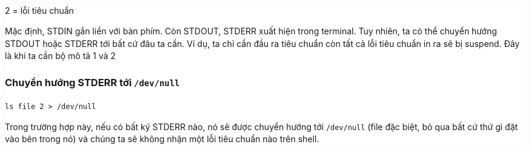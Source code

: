 2 = lỗi tiêu chuẩn

Mặc định, STDIN gắn liền với bàn phím. Còn STDOUT, STDERR xuất hiện trong terminal. Tuy nhiên, ta có thể chuyển hướng STDOUT hoặc STDERR tới bất cứ đâu ta cần. Ví dụ, ta chỉ cần đầu ra tiêu chuẩn còn tất cả lỗi tiêu chuẩn in ra sẽ bị suspend. Đây là khi ta cần bộ mô tả 1 và 2

### Chuyển hướng STDERR tới `/dev/null`

    ls file 2 > /dev/null

Trong trường hợp này, nếu có bất ký STDERR nào, nó sẽ được chuyển hướng tới `/dev/null` (file đặc biệt, bỏ qua bất cứ thứ gì đặt vào bên trong nó) và chúng ta sẽ không nhận một lỗi tiêu chuẩn nào trên shell.

